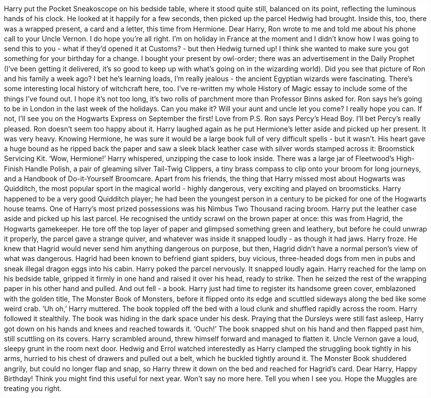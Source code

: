 Harry put the Pocket Sneakoscope on his bedside table, where it stood quite still, balanced on its point, reflecting the luminous hands of his clock. He looked at it happily for a few seconds, then picked up the parcel Hedwig had brought.
Inside this, too, there was a wrapped present, a card and a letter, this time from Hermione.
Dear Harry,
Ron wrote to me and told me about his phone call to your Uncle Vernon. I do hope you’re all right.
I’m on holiday in France at the moment and I didn’t know how I was going to send this to you - what if they’d opened it at Customs? - but then Hedwig turned up! I think she wanted to make sure you got something for your birthday for a change. I bought your present by owl-order; there was an advertisement in the Daily Prophet (I’ve been getting it delivered, it’s so good to keep up with what’s going on in the wizarding world). Did you see that picture of Ron and his family a week ago? I bet he’s learning loads, I’m really jealous - the ancient Egyptian wizards were fascinating.
There’s some interesting local history of witchcraft here, too. I’ve re-written my whole History of Magic essay to include some of the things I’ve found out. I hope it’s not too long, it’s two rolls of parchment more than Professor Binns asked for.
Ron says he’s going to be in London in the last week of the holidays. Can you make it? Will your aunt and uncle let you come? I really hope you can. If not, I’ll see you on the Hogwarts Express on September the first!
Love from
P.S. Ron says Percy’s Head Boy. I’ll bet Percy’s really pleased. Ron doesn’t seem too happy about it.
Harry laughed again as he put Hermione’s letter aside and picked up her present. It was very heavy. Knowing Hermione, he was sure it would be a large book full of very difficult spells - but it wasn’t. His heart gave a huge bound as he ripped back the paper and saw a sleek black leather case with silver words stamped across it: Broomstick Servicing Kit.
‘Wow, Hermione!’ Harry whispered, unzipping the case to look inside.
There was a large jar of Fleetwood’s High-Finish Handle Polish, a pair of gleaming silver Tail-Twig Clippers, a tiny brass compass to clip onto your broom for long journeys, and a Handbook of Do-it-Yourself Broomcare.
Apart from his friends, the thing that Harry missed most about Hogwarts was Quidditch, the most popular sport in the magical world - highly dangerous, very exciting and played on broomsticks. Harry happened to be a very good Quidditch player; he had been the youngest person in a century to be picked for one of the Hogwarts house teams. One of Harry’s most prized possessions was his Nimbus Two Thousand racing broom.
Harry put the leather case aside and picked up his last parcel. He recognised the untidy scrawl on the brown paper at once: this was from Hagrid, the Hogwarts gamekeeper. He tore off the top layer of paper and glimpsed something green and leathery, but before he could unwrap it properly, the parcel gave a strange quiver, and whatever was inside it snapped loudly - as though it had jaws.
Harry froze. He knew that Hagrid would never send him anything dangerous on purpose, but then, Hagrid didn’t have a normal person’s view of what was dangerous. Hagrid had been known to befriend giant spiders, buy vicious, three-headed dogs from men in pubs and sneak illegal dragon eggs into his cabin.
Harry poked the parcel nervously. It snapped loudly again. Harry reached for the lamp on his bedside table, gripped it firmly in one hand and raised it over his head, ready to strike. Then he seized the rest of the wrapping paper in his other hand and pulled.
And out fell - a book. Harry just had time to register its handsome green cover, emblazoned with the golden title, The Monster Book of Monsters, before it flipped onto its edge and scuttled sideways along the bed like some weird crab.
‘Uh oh,’ Harry muttered.
The book toppled off the bed with a loud clunk and shuffled rapidly across the room. Harry followed it stealthily. The book was hiding in the dark space under his desk. Praying that the Dursleys were still fast asleep, Harry got down on his hands and knees and reached towards it.
‘Ouch!’
The book snapped shut on his hand and then flapped past him, still scuttling on its covers. Harry scrambled around, threw himself forward and managed to flatten it. Uncle Vernon gave a loud, sleepy grunt in the room next door.
Hedwig and Errol watched interestedly as Harry clamped the struggling book tightly in his arms, hurried to his chest of drawers and pulled out a belt, which he buckled tightly around it. The Monster Book shuddered angrily, but could no longer flap and snap, so Harry threw it down on the bed and reached for Hagrid’s card.
Dear Harry,
Happy Birthday!
Think you might find this useful for next year. Won’t say no more here. Tell you when I see you.
Hope the Muggles are treating you right.